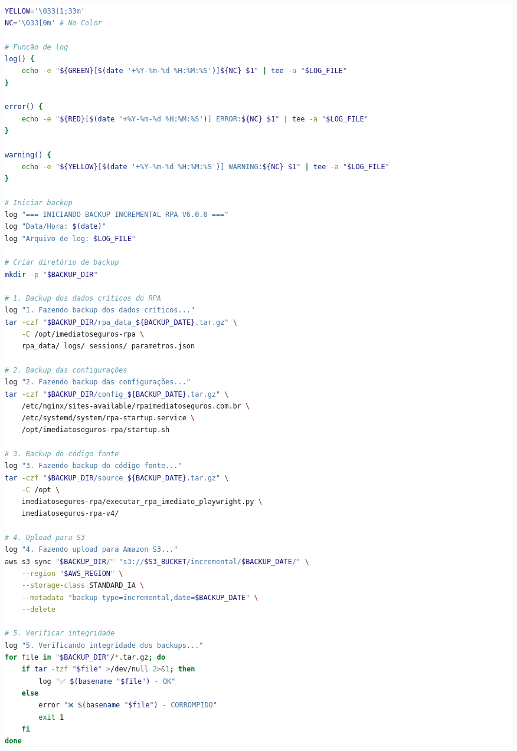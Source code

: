 ```bash
YELLOW='\033[1;33m'
NC='\033[0m' # No Color

# Função de log
log() {
    echo -e "${GREEN}[$(date '+%Y-%m-%d %H:%M:%S')]${NC} $1" | tee -a "$LOG_FILE"
}

error() {
    echo -e "${RED}[$(date '+%Y-%m-%d %H:%M:%S')] ERROR:${NC} $1" | tee -a "$LOG_FILE"
}

warning() {
    echo -e "${YELLOW}[$(date '+%Y-%m-%d %H:%M:%S')] WARNING:${NC} $1" | tee -a "$LOG_FILE"
}

# Iniciar backup
log "=== INICIANDO BACKUP INCREMENTAL RPA V6.0.0 ==="
log "Data/Hora: $(date)"
log "Arquivo de log: $LOG_FILE"

# Criar diretório de backup
mkdir -p "$BACKUP_DIR"

# 1. Backup dos dados críticos do RPA
log "1. Fazendo backup dos dados críticos..."
tar -czf "$BACKUP_DIR/rpa_data_${BACKUP_DATE}.tar.gz" \
    -C /opt/imediatoseguros-rpa \
    rpa_data/ logs/ sessions/ parametros.json

# 2. Backup das configurações
log "2. Fazendo backup das configurações..."
tar -czf "$BACKUP_DIR/config_${BACKUP_DATE}.tar.gz" \
    /etc/nginx/sites-available/rpaimediatoseguros.com.br \
    /etc/systemd/system/rpa-startup.service \
    /opt/imediatoseguros-rpa/startup.sh

# 3. Backup do código fonte
log "3. Fazendo backup do código fonte..."
tar -czf "$BACKUP_DIR/source_${BACKUP_DATE}.tar.gz" \
    -C /opt \
    imediatoseguros-rpa/executar_rpa_imediato_playwright.py \
    imediatoseguros-rpa-v4/

# 4. Upload para S3
log "4. Fazendo upload para Amazon S3..."
aws s3 sync "$BACKUP_DIR/" "s3://$S3_BUCKET/incremental/$BACKUP_DATE/" \
    --region "$AWS_REGION" \
    --storage-class STANDARD_IA \
    --metadata "backup-type=incremental,date=$BACKUP_DATE" \
    --delete

# 5. Verificar integridade
log "5. Verificando integridade dos backups..."
for file in "$BACKUP_DIR"/*.tar.gz; do
    if tar -tzf "$file" >/dev/null 2>&1; then
        log "✅ $(basename "$file") - OK"
    else
        error "❌ $(basename "$file") - CORROMPIDO"
        exit 1
    fi
done

```